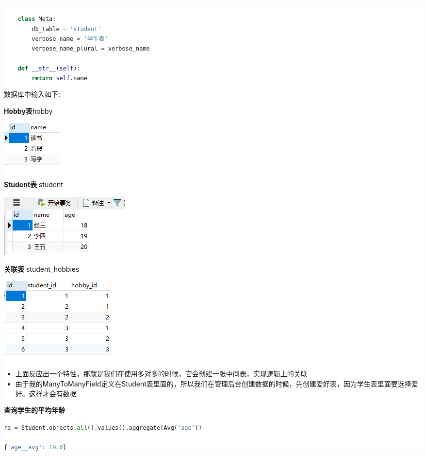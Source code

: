 ```python

    class Meta:
        db_table = 'student'
        verbose_name = '学生表'
        verbose_name_plural = verbose_name

    def __str__(self):
        return self.name

```

数据库中输入如下:

**Hobby表**hobby

![image-20211212170131039](image-20211212170131039.png)

**Student表** student

![image-20211212170153830](image-20211212170153830.png)



**关联表**   student_hobbies

![image-20211212170215179](image-20211212170215179.png)

- 上面反应出一个特性，那就是我们在使用多对多的时候，它会创建一张中间表，实现逻辑上的关联
- 由于我的ManyToManyField定义在Student表里面的，所以我们在管理后台创建数据的时候，先创建爱好表，因为学生表里面要选择爱好。这样才会有数据



**查询学生的平均年龄**

```python
re = Student.objects.all().values().aggregate(Avg('age'))

{'age__avg': 19.0}
```
